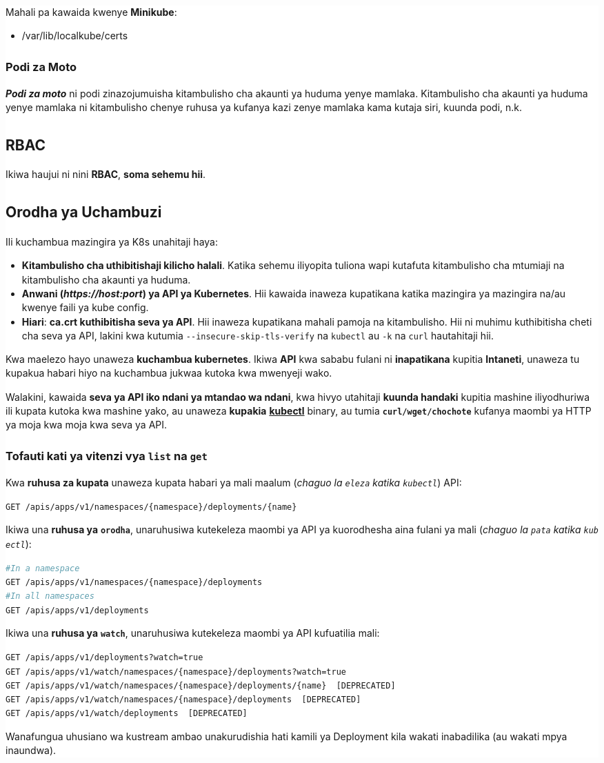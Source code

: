 Mahali pa kawaida kwenye **Minikube**:

* /var/lib/localkube/certs

### Podi za Moto

_**Podi za moto**_ ni podi zinazojumuisha kitambulisho cha akaunti ya huduma yenye mamlaka. Kitambulisho cha akaunti ya huduma yenye mamlaka ni kitambulisho chenye ruhusa ya kufanya kazi zenye mamlaka kama kutaja siri, kuunda podi, n.k.

## RBAC

Ikiwa haujui ni nini **RBAC**, **soma sehemu hii**.

## Orodha ya Uchambuzi

Ili kuchambua mazingira ya K8s unahitaji haya:

* **Kitambulisho cha uthibitishaji kilicho halali**. Katika sehemu iliyopita tuliona wapi kutafuta kitambulisho cha mtumiaji na kitambulisho cha akaunti ya huduma.
* **Anwani (**_**https://host:port**_**) ya API ya Kubernetes**. Hii kawaida inaweza kupatikana katika mazingira ya mazingira na/au kwenye faili ya kube config.
* **Hiari**: **ca.crt kuthibitisha seva ya API**. Hii inaweza kupatikana mahali pamoja na kitambulisho. Hii ni muhimu kuthibitisha cheti cha seva ya API, lakini kwa kutumia `--insecure-skip-tls-verify` na `kubectl` au `-k` na `curl` hautahitaji hii.

Kwa maelezo hayo unaweza **kuchambua kubernetes**. Ikiwa **API** kwa sababu fulani ni **inapatikana** kupitia **Intaneti**, unaweza tu kupakua habari hiyo na kuchambua jukwaa kutoka kwa mwenyeji wako.

Walakini, kawaida **seva ya API iko ndani ya mtandao wa ndani**, kwa hivyo utahitaji **kuunda handaki** kupitia mashine iliyodhuriwa ili kupata kutoka kwa mashine yako, au unaweza **kupakia** [**kubectl**](https://kubernetes.io/docs/tasks/tools/install-kubectl-linux/#install-kubectl-binary-with-curl-on-linux) binary, au tumia **`curl/wget/chochote`** kufanya maombi ya HTTP ya moja kwa moja kwa seva ya API.

### Tofauti kati ya vitenzi vya `list` na `get`

Kwa **ruhusa za kupata** unaweza kupata habari ya mali maalum (_chaguo la `eleza` katika `kubectl`_) API:
```
GET /apis/apps/v1/namespaces/{namespace}/deployments/{name}
```
Ikiwa una **ruhusa ya** **`orodha`**, unaruhusiwa kutekeleza maombi ya API ya kuorodhesha aina fulani ya mali (_chaguo la `pata` katika `kubectl`_):
```bash
#In a namespace
GET /apis/apps/v1/namespaces/{namespace}/deployments
#In all namespaces
GET /apis/apps/v1/deployments
```
Ikiwa una **ruhusa ya** **`watch`**, unaruhusiwa kutekeleza maombi ya API kufuatilia mali:
```
GET /apis/apps/v1/deployments?watch=true
GET /apis/apps/v1/watch/namespaces/{namespace}/deployments?watch=true
GET /apis/apps/v1/watch/namespaces/{namespace}/deployments/{name}  [DEPRECATED]
GET /apis/apps/v1/watch/namespaces/{namespace}/deployments  [DEPRECATED]
GET /apis/apps/v1/watch/deployments  [DEPRECATED]
```
Wanafungua uhusiano wa kustream ambao unakurudishia hati kamili ya Deployment kila wakati inabadilika (au wakati mpya inaundwa).
